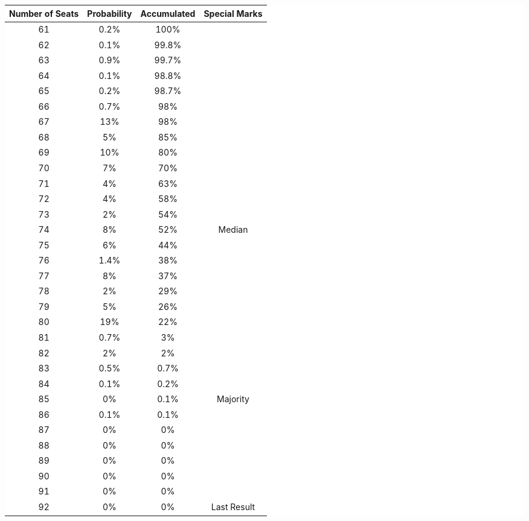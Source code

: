 | Number of Seats | Probability | Accumulated | Special Marks |
|:---------------:|:-----------:|:-----------:|:-------------:|
| 61 | 0.2% | 100% |  |
| 62 | 0.1% | 99.8% |  |
| 63 | 0.9% | 99.7% |  |
| 64 | 0.1% | 98.8% |  |
| 65 | 0.2% | 98.7% |  |
| 66 | 0.7% | 98% |  |
| 67 | 13% | 98% |  |
| 68 | 5% | 85% |  |
| 69 | 10% | 80% |  |
| 70 | 7% | 70% |  |
| 71 | 4% | 63% |  |
| 72 | 4% | 58% |  |
| 73 | 2% | 54% |  |
| 74 | 8% | 52% | Median |
| 75 | 6% | 44% |  |
| 76 | 1.4% | 38% |  |
| 77 | 8% | 37% |  |
| 78 | 2% | 29% |  |
| 79 | 5% | 26% |  |
| 80 | 19% | 22% |  |
| 81 | 0.7% | 3% |  |
| 82 | 2% | 2% |  |
| 83 | 0.5% | 0.7% |  |
| 84 | 0.1% | 0.2% |  |
| 85 | 0% | 0.1% | Majority |
| 86 | 0.1% | 0.1% |  |
| 87 | 0% | 0% |  |
| 88 | 0% | 0% |  |
| 89 | 0% | 0% |  |
| 90 | 0% | 0% |  |
| 91 | 0% | 0% |  |
| 92 | 0% | 0% | Last Result |
